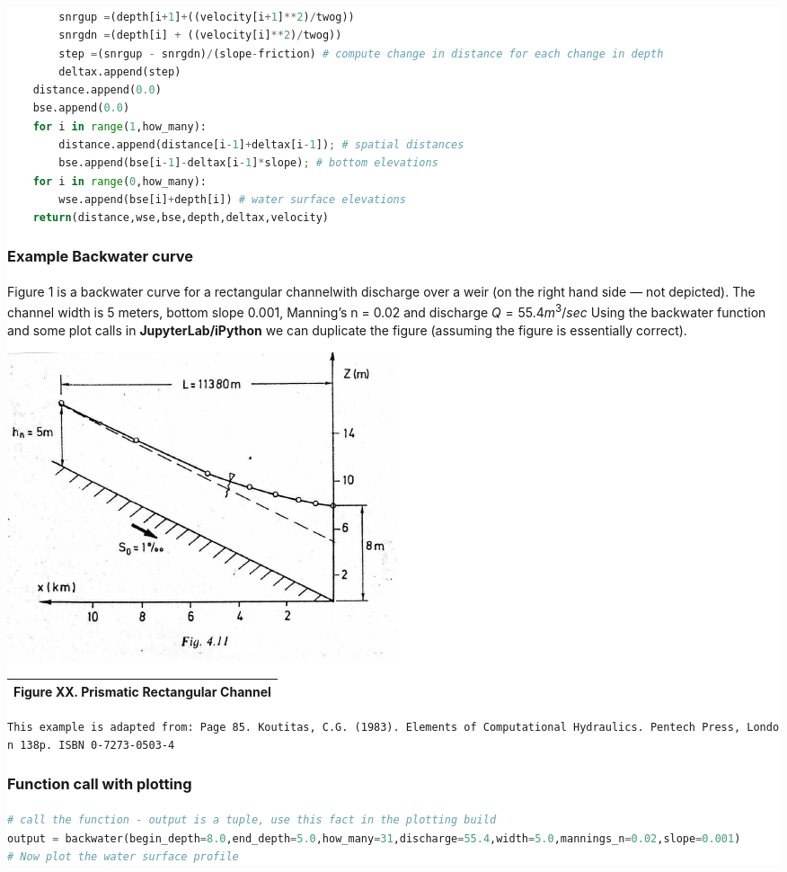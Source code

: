 ```python
        snrgup =(depth[i+1]+((velocity[i+1]**2)/twog))
        snrgdn =(depth[i] + ((velocity[i]**2)/twog))
        step =(snrgup - snrgdn)/(slope-friction) # compute change in distance for each change in depth
        deltax.append(step)
    distance.append(0.0)
    bse.append(0.0)
    for i in range(1,how_many):
        distance.append(distance[i-1]+deltax[i-1]); # spatial distances
        bse.append(bse[i-1]-deltax[i-1]*slope); # bottom elevations
    for i in range(0,how_many):
        wse.append(bse[i]+depth[i]) # water surface elevations
    return(distance,wse,bse,depth,deltax,velocity)
```

### Example Backwater curve
Figure 1 is a backwater curve for a rectangular channelwith discharge over a weir (on
the right hand side — not depicted). The channel width is 5 meters, bottom slope
0.001, Manning’s n = 0.02 and discharge $Q = 55.4m^3/sec$
Using the backwater function and some plot calls in **JupyterLab/iPython** we can duplicate the figure (assuming the figure is essentially correct).

![](bw_curve1.jpg)

|Figure XX. Prismatic Rectangular Channel|
|---|

    This example is adapted from: Page 85. Koutitas, C.G. (1983). Elements of Computational Hydraulics. Pentech Press, London 138p. ISBN 0-7273-0503-4

### Function call with plotting


```python
# call the function - output is a tuple, use this fact in the plotting build
output = backwater(begin_depth=8.0,end_depth=5.0,how_many=31,discharge=55.4,width=5.0,mannings_n=0.02,slope=0.001)
# Now plot the water surface profile
```
